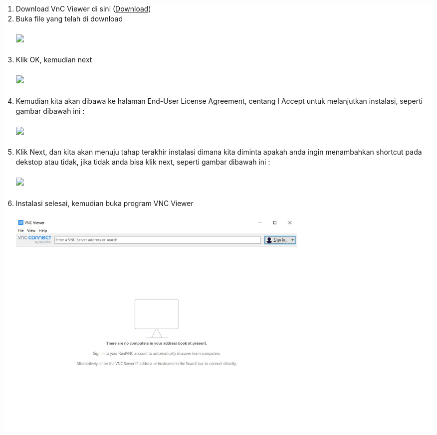 1. Download VnC Viewer di sini ([Download](https://www.realvnc.com/en/connect/download/viewer/))
2. Buka file yang telah di download<br><br><img src= "https://www.dicloud.id/tutorial/wp-content/uploads/2019/05/Screenshot_352.png"><br><br>
3. Klik OK, kemudian next<br><br><img src= "https://www.dicloud.id/tutorial/wp-content/uploads/2019/05/Screenshot_353.png" style="height:400px;width:auto"><br><br>
4. Kemudian kita akan dibawa ke halaman End-User License Agreement, centang I Accept untuk melanjutkan instalasi, seperti gambar dibawah ini :<br><br><img src= "https://www.dicloud.id/tutorial/wp-content/uploads/2019/05/Screenshot_354.png" style="height:400px;width:auto"><br><br>
5. Klik Next, dan kita akan menuju tahap terakhir instalasi dimana kita diminta apakah anda ingin menambahkan shortcut pada dekstop atau tidak, jika tidak anda bisa klik next, seperti gambar dibawah ini :<br><br><img src= "https://www.dicloud.id/tutorial/wp-content/uploads/2019/05/Screenshot_355.png" style="height:400px;width:auto"><br><br>
6. Instalasi selesai, kemudian buka program VNC Viewer<br><br><img src= "img/7.JPG" style="height:400px;width:auto"><br><br>